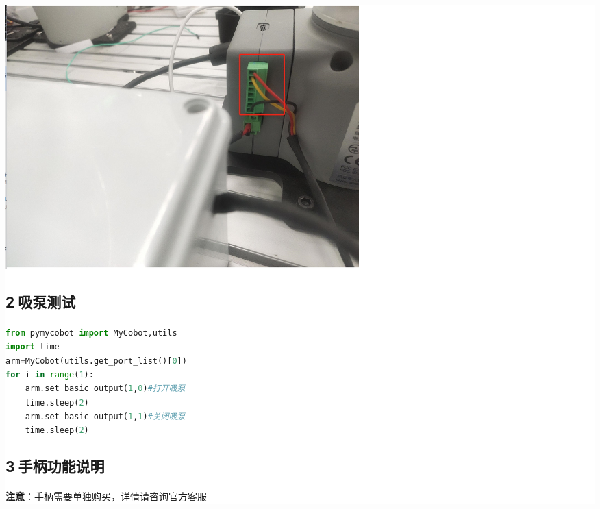 <img src="./img/pump2.png" width="60%" height="60%" alt="">

## 2 吸泵测试
```python
from pymycobot import MyCobot,utils
import time
arm=MyCobot(utils.get_port_list()[0])
for i in range(1):
    arm.set_basic_output(1,0)#打开吸泵
    time.sleep(2)
    arm.set_basic_output(1,1)#关闭吸泵
    time.sleep(2)
```

## 3 手柄功能说明
**注意**：手柄需要单独购买，详情请咨询官方客服
